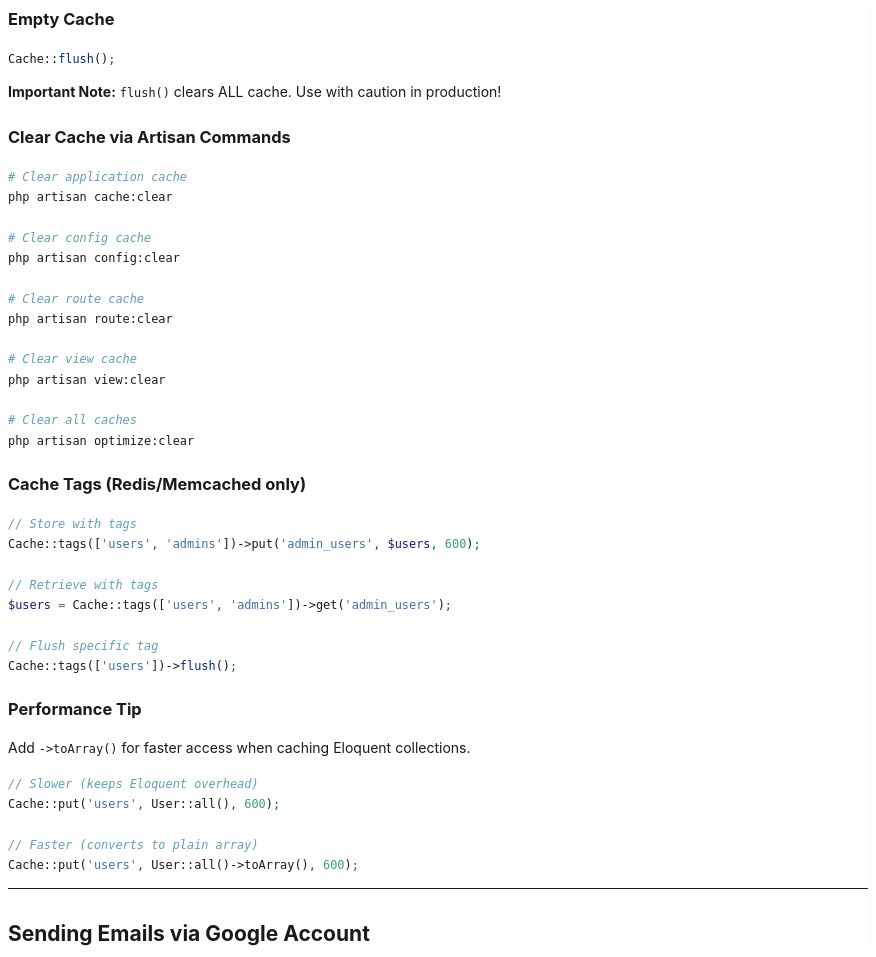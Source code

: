 ### Empty Cache

```php
Cache::flush();
```

**Important Note:** `flush()` clears ALL cache. Use with caution in production!

### Clear Cache via Artisan Commands

```bash
# Clear application cache
php artisan cache:clear

# Clear config cache
php artisan config:clear

# Clear route cache
php artisan route:clear

# Clear view cache
php artisan view:clear

# Clear all caches
php artisan optimize:clear
```

### Cache Tags (Redis/Memcached only)

```php
// Store with tags
Cache::tags(['users', 'admins'])->put('admin_users', $users, 600);

// Retrieve with tags
$users = Cache::tags(['users', 'admins'])->get('admin_users');

// Flush specific tag
Cache::tags(['users'])->flush();
```

### Performance Tip

Add `->toArray()` for faster access when caching Eloquent collections.

```php
// Slower (keeps Eloquent overhead)
Cache::put('users', User::all(), 600);

// Faster (converts to plain array)
Cache::put('users', User::all()->toArray(), 600);
```

---

## Sending Emails via Google Account
